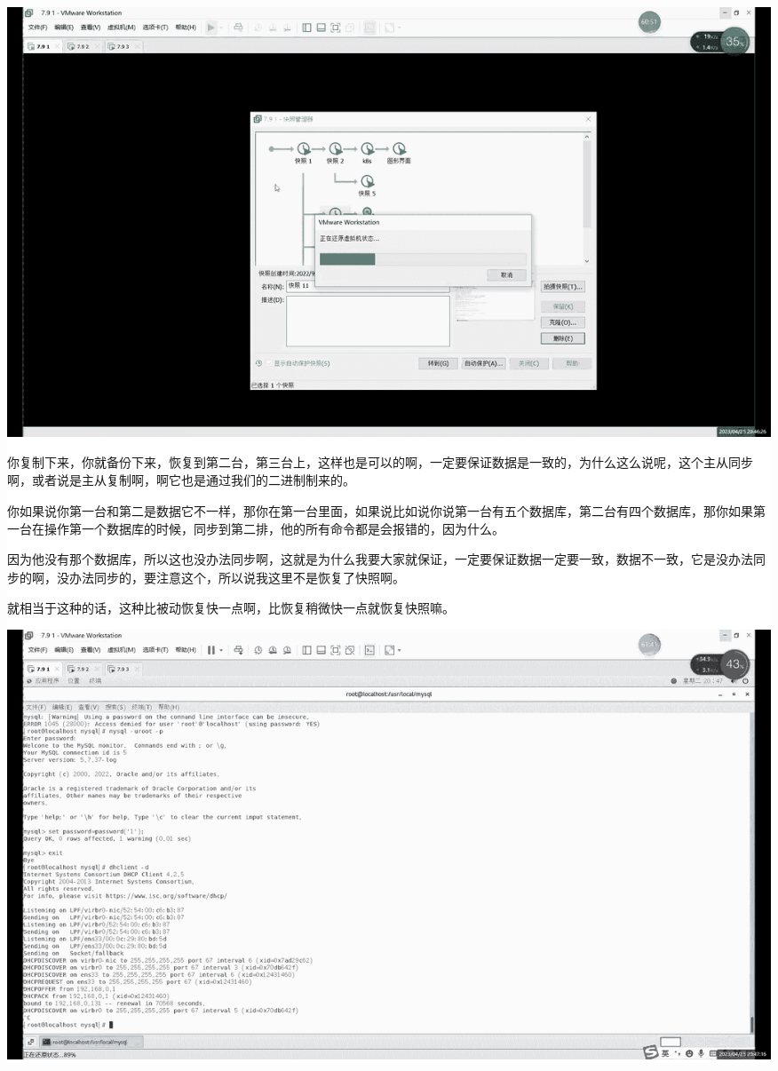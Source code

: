 ![](img/25a807baf639db43ef9d82f809f3f663_5.png)

你复制下来，你就备份下来，恢复到第二台，第三台上，这样也是可以的啊，一定要保证数据是一致的，为什么这么说呢，这个主从同步啊，或者说是主从复制啊，啊它也是通过我们的二进制制来的。

你如果说你第一台和第二是数据它不一样，那你在第一台里面，如果说比如说你说第一台有五个数据库，第二台有四个数据库，那你如果第一台在操作第一个数据库的时候，同步到第二排，他的所有命令都是会报错的，因为什么。

因为他没有那个数据库，所以这也没办法同步啊，这就是为什么我要大家就保证，一定要保证数据一定要一致，数据不一致，它是没办法同步的啊，没办法同步的，要注意这个，所以说我这里不是恢复了快照啊。

就相当于这种的话，这种比被动恢复快一点啊，比恢复稍微快一点就恢复快照嘛。

![](img/25a807baf639db43ef9d82f809f3f663_7.png)
